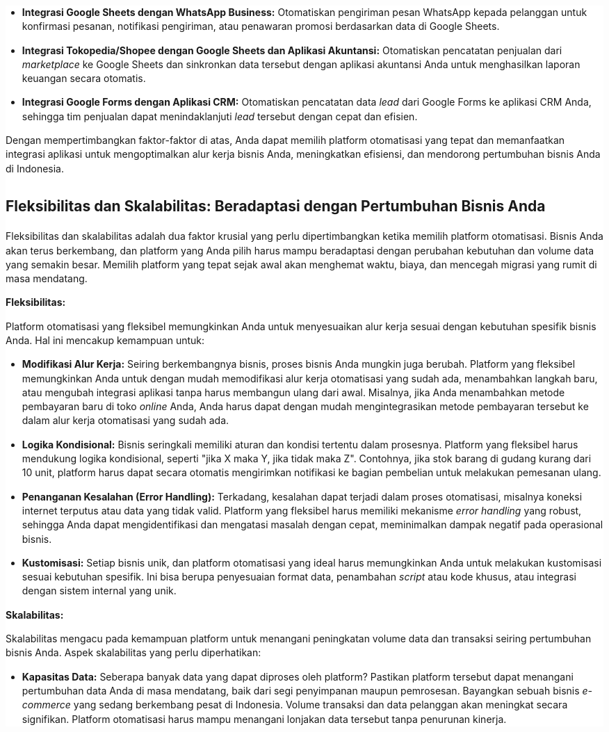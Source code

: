 * **Integrasi Google Sheets dengan WhatsApp Business:** Otomatiskan pengiriman pesan WhatsApp kepada pelanggan untuk konfirmasi pesanan, notifikasi pengiriman, atau penawaran promosi berdasarkan data di Google Sheets.

* **Integrasi Tokopedia/Shopee dengan Google Sheets dan Aplikasi Akuntansi:** Otomatiskan pencatatan penjualan dari *marketplace* ke Google Sheets dan sinkronkan data tersebut dengan aplikasi akuntansi Anda untuk menghasilkan laporan keuangan secara otomatis.

* **Integrasi Google Forms dengan Aplikasi CRM:**  Otomatiskan pencatatan data *lead* dari Google Forms ke aplikasi CRM Anda, sehingga tim penjualan dapat menindaklanjuti *lead* tersebut dengan cepat dan efisien.

Dengan mempertimbangkan faktor-faktor di atas, Anda dapat memilih platform otomatisasi yang tepat dan memanfaatkan integrasi aplikasi untuk mengoptimalkan alur kerja bisnis Anda, meningkatkan efisiensi, dan mendorong pertumbuhan bisnis Anda di Indonesia.

## Fleksibilitas dan Skalabilitas: Beradaptasi dengan Pertumbuhan Bisnis Anda

Fleksibilitas dan skalabilitas adalah dua faktor krusial yang perlu dipertimbangkan ketika memilih platform otomatisasi.  Bisnis Anda akan terus berkembang, dan platform yang Anda pilih harus mampu beradaptasi dengan perubahan kebutuhan dan volume data yang semakin besar.  Memilih platform yang tepat sejak awal akan menghemat waktu, biaya, dan mencegah migrasi yang rumit di masa mendatang.

**Fleksibilitas:**

Platform otomatisasi yang fleksibel memungkinkan Anda untuk menyesuaikan alur kerja sesuai dengan kebutuhan spesifik bisnis Anda.  Hal ini mencakup kemampuan untuk:

* **Modifikasi Alur Kerja:**  Seiring berkembangnya bisnis, proses bisnis Anda mungkin juga berubah.  Platform yang fleksibel memungkinkan Anda untuk dengan mudah memodifikasi alur kerja otomatisasi yang sudah ada, menambahkan langkah baru, atau mengubah integrasi aplikasi tanpa harus membangun ulang dari awal.  Misalnya, jika Anda menambahkan metode pembayaran baru di toko *online* Anda, Anda harus dapat dengan mudah mengintegrasikan metode pembayaran tersebut ke dalam alur kerja otomatisasi yang sudah ada.

* **Logika Kondisional:**  Bisnis seringkali memiliki aturan dan kondisi tertentu dalam prosesnya.  Platform yang fleksibel harus mendukung logika kondisional, seperti "jika X maka Y, jika tidak maka Z".  Contohnya, jika stok barang di gudang kurang dari 10 unit, platform harus dapat secara otomatis mengirimkan notifikasi ke bagian pembelian untuk melakukan pemesanan ulang.

* **Penanganan Kesalahan (Error Handling):**  Terkadang, kesalahan dapat terjadi dalam proses otomatisasi, misalnya koneksi internet terputus atau data yang tidak valid. Platform yang fleksibel harus memiliki mekanisme *error handling* yang robust, sehingga Anda dapat mengidentifikasi dan mengatasi masalah dengan cepat, meminimalkan dampak negatif pada operasional bisnis.

* **Kustomisasi:**  Setiap bisnis unik, dan platform otomatisasi yang ideal harus memungkinkan Anda untuk melakukan kustomisasi sesuai kebutuhan spesifik.  Ini bisa berupa penyesuaian format data, penambahan *script* atau kode khusus, atau integrasi dengan sistem internal yang unik.


**Skalabilitas:**

Skalabilitas mengacu pada kemampuan platform untuk menangani peningkatan volume data dan transaksi seiring pertumbuhan bisnis Anda.  Aspek skalabilitas yang perlu diperhatikan:

* **Kapasitas Data:**  Seberapa banyak data yang dapat diproses oleh platform?  Pastikan platform tersebut dapat menangani pertumbuhan data Anda di masa mendatang, baik dari segi penyimpanan maupun pemrosesan.  Bayangkan sebuah bisnis *e-commerce* yang sedang berkembang pesat di Indonesia.  Volume transaksi dan data pelanggan akan meningkat secara signifikan.  Platform otomatisasi harus mampu menangani lonjakan data tersebut tanpa penurunan kinerja.
